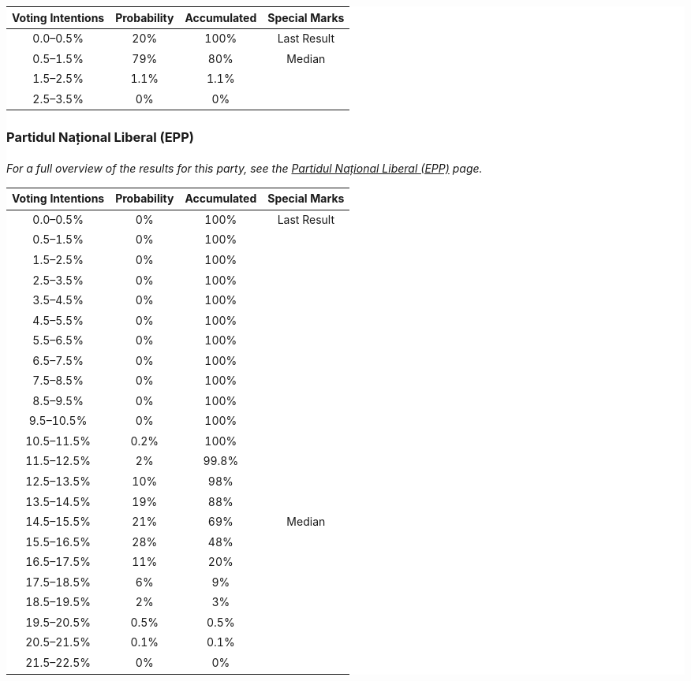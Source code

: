 | Voting Intentions | Probability | Accumulated | Special Marks |
|:-----------------:|:-----------:|:-----------:|:-------------:|
| 0.0–0.5% | 20% | 100% | Last Result |
| 0.5–1.5% | 79% | 80% | Median |
| 1.5–2.5% | 1.1% | 1.1% |  |
| 2.5–3.5% | 0% | 0% |  |

### Partidul Național Liberal (EPP)

*For a full overview of the results for this party, see the [Partidul Național Liberal (EPP)](party-partidulnaționalliberalepp.html) page.*

| Voting Intentions | Probability | Accumulated | Special Marks |
|:-----------------:|:-----------:|:-----------:|:-------------:|
| 0.0–0.5% | 0% | 100% | Last Result |
| 0.5–1.5% | 0% | 100% |  |
| 1.5–2.5% | 0% | 100% |  |
| 2.5–3.5% | 0% | 100% |  |
| 3.5–4.5% | 0% | 100% |  |
| 4.5–5.5% | 0% | 100% |  |
| 5.5–6.5% | 0% | 100% |  |
| 6.5–7.5% | 0% | 100% |  |
| 7.5–8.5% | 0% | 100% |  |
| 8.5–9.5% | 0% | 100% |  |
| 9.5–10.5% | 0% | 100% |  |
| 10.5–11.5% | 0.2% | 100% |  |
| 11.5–12.5% | 2% | 99.8% |  |
| 12.5–13.5% | 10% | 98% |  |
| 13.5–14.5% | 19% | 88% |  |
| 14.5–15.5% | 21% | 69% | Median |
| 15.5–16.5% | 28% | 48% |  |
| 16.5–17.5% | 11% | 20% |  |
| 17.5–18.5% | 6% | 9% |  |
| 18.5–19.5% | 2% | 3% |  |
| 19.5–20.5% | 0.5% | 0.5% |  |
| 20.5–21.5% | 0.1% | 0.1% |  |
| 21.5–22.5% | 0% | 0% |  |
